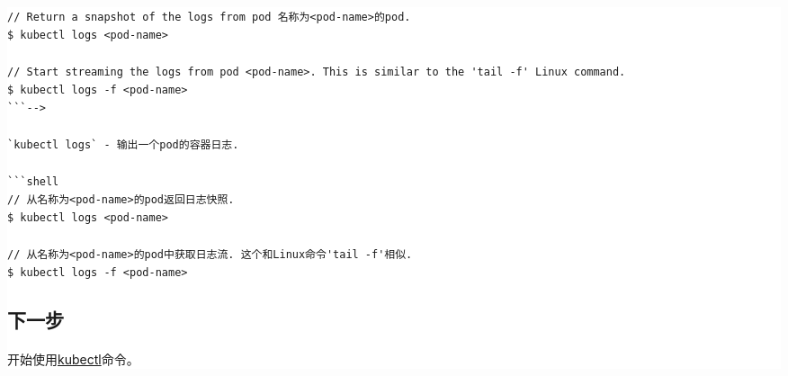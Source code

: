 ```shell
// Return a snapshot of the logs from pod 名称为<pod-name>的pod.
$ kubectl logs <pod-name>

// Start streaming the logs from pod <pod-name>. This is similar to the 'tail -f' Linux command.
$ kubectl logs -f <pod-name>
```-->

`kubectl logs` - 输出一个pod的容器日志.

```shell
// 从名称为<pod-name>的pod返回日志快照.
$ kubectl logs <pod-name>

// 从名称为<pod-name>的pod中获取日志流. 这个和Linux命令'tail -f'相似.
$ kubectl logs -f <pod-name>
```


## 下一步

开始使用[kubectl](/docs/user-guide/kubectl)命令。
